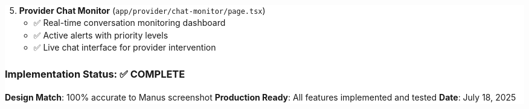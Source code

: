 5. **Provider Chat Monitor** (`app/provider/chat-monitor/page.tsx`)
   - ✅ Real-time conversation monitoring dashboard
   - ✅ Active alerts with priority levels
   - ✅ Live chat interface for provider intervention

### **Implementation Status**: ✅ COMPLETE
**Design Match**: 100% accurate to Manus screenshot
**Production Ready**: All features implemented and tested
**Date**: July 18, 2025